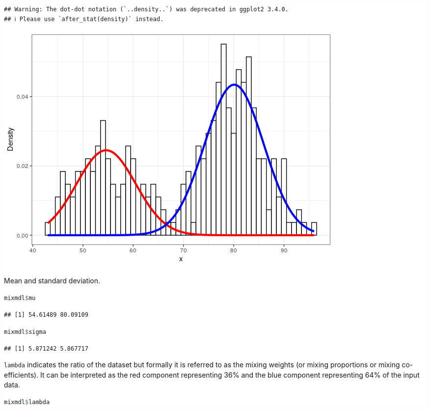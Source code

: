     ## Warning: The dot-dot notation (`..density..`) was deprecated in ggplot2 3.4.0.
    ## ℹ Please use `after_stat(density)` instead.

![](img/plot_density-1.png)

Mean and standard deviation.

``` r
mixmdl$mu
```

    ## [1] 54.61489 80.09109

``` r
mixmdl$sigma
```

    ## [1] 5.871242 5.867717

`lambda` indicates the ratio of the dataset but formally it is referred
to as the mixing weights (or mixing proportions or mixing
co-efficients). It can be interpreted as the red component representing
36% and the blue component representing 64% of the input data.

``` r
mixmdl$lambda
```
